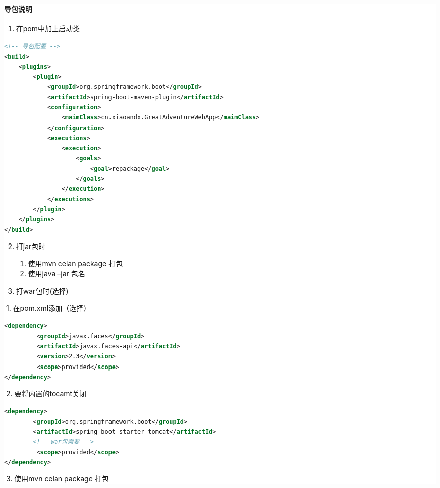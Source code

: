 

#### 导包说明

1. 在pom中加上启动类

```xml
<!-- 导包配置 -->
<build>
	<plugins>
		<plugin>
			<groupId>org.springframework.boot</groupId>
			<artifactId>spring-boot-maven-plugin</artifactId>
			<configuration>
				<maimClass>cn.xiaoandx.GreatAdventureWebApp</maimClass>
			</configuration>
			<executions>
				<execution>
					<goals>
						<goal>repackage</goal>
					</goals>
				</execution>
			</executions>
		</plugin>
	</plugins>
</build>
```

2. 打jar包时
   1. 使用mvn celan  package 打包
   2. 使用java –jar 包名

3. 打war包时(选择)

​		1.  在pom.xml添加（选择）

```xml
<dependency>
		 <groupId>javax.faces</groupId>
		 <artifactId>javax.faces-api</artifactId>
		 <version>2.3</version>
		 <scope>provided</scope>
</dependency>
```

​		2.  要将内置的tocamt关闭

```xml
<dependency>
		<groupId>org.springframework.boot</groupId>
		<artifactId>spring-boot-starter-tomcat</artifactId>
		<!-- war包需要 -->
		 <scope>provided</scope>
</dependency>
```

​		3. 使用mvn celan package 打包
